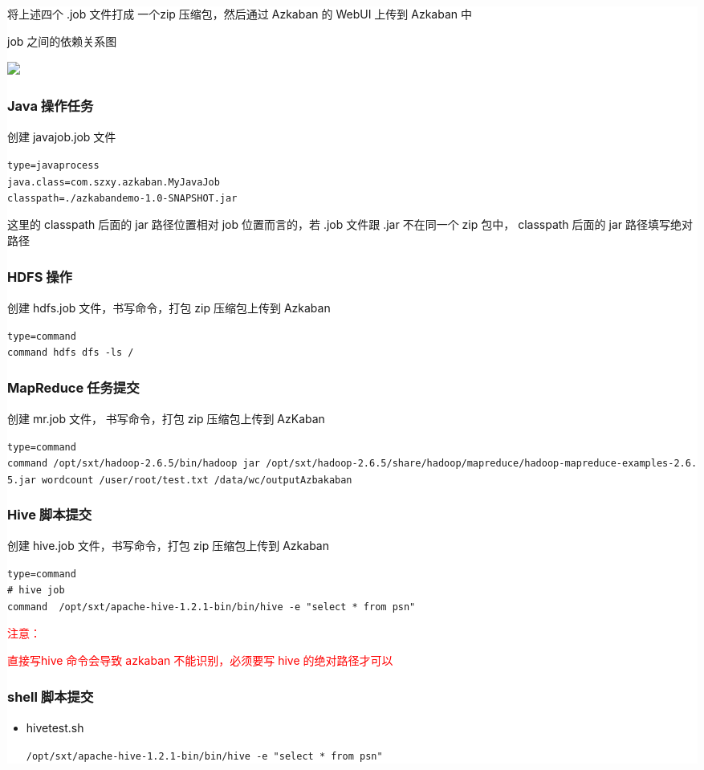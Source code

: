 
将上述四个 .job 文件打成 一个zip 压缩包，然后通过 Azkaban 的 WebUI 上传到 Azkaban 中

job 之间的依赖关系图

![](http://img.zwer.xyz/blog/20191227210049.png)



### Java 操作任务

创建 javajob.job 文件

```shell
type=javaprocess
java.class=com.szxy.azkaban.MyJavaJob
classpath=./azkabandemo-1.0-SNAPSHOT.jar
```

这里的 classpath  后面的 jar 路径位置相对 job 位置而言的，若 .job 文件跟 .jar 不在同一个 zip 包中， classpath 后面的 jar 路径填写绝对路径

### HDFS 操作

创建 hdfs.job 文件，书写命令，打包 zip 压缩包上传到 Azkaban

```shell
type=command
command hdfs dfs -ls /
```

### MapReduce 任务提交

创建 mr.job 文件， 书写命令，打包 zip 压缩包上传到 AzKaban 

```shell
type=command
command /opt/sxt/hadoop-2.6.5/bin/hadoop jar /opt/sxt/hadoop-2.6.5/share/hadoop/mapreduce/hadoop-mapreduce-examples-2.6.5.jar wordcount /user/root/test.txt /data/wc/outputAzbakaban
```

### Hive 脚本提交

创建 hive.job 文件，书写命令，打包 zip 压缩包上传到 Azkaban

```shell
type=command
# hive job
command  /opt/sxt/apache-hive-1.2.1-bin/bin/hive -e "select * from psn"
```

<font color="red">注意：</font>

<font color="red">直接写hive 命令会导致 azkaban 不能识别，必须要写 hive 的绝对路径才可以</font>

### shell 脚本提交

- hivetest.sh

    ```shell
    /opt/sxt/apache-hive-1.2.1-bin/bin/hive -e "select * from psn"
    ```
